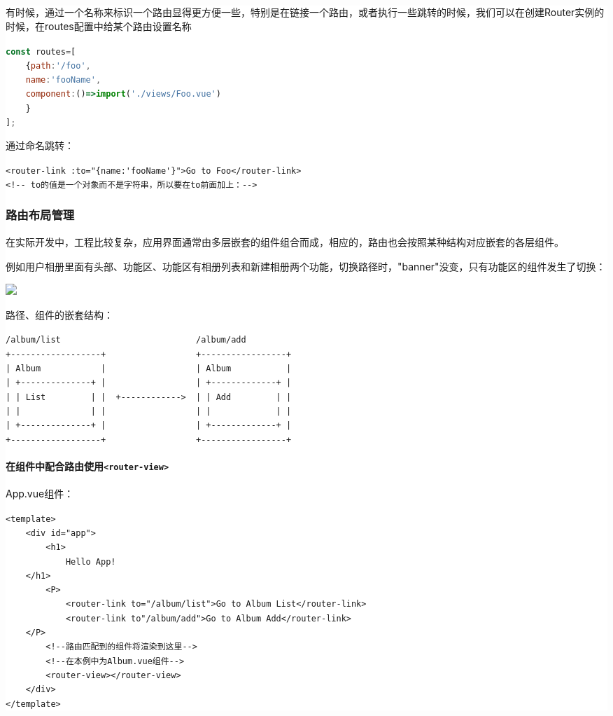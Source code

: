 有时候，通过一个名称来标识一个路由显得更方便一些，特别是在链接一个路由，或者执行一些跳转的时候，我们可以在创建Router实例的时候，在routes配置中给某个路由设置名称

```js
const routes=[
    {path:'/foo',
    name:'fooName',
    component:()=>import('./views/Foo.vue')
    }
];
```

通过命名跳转：

```vue
<router-link :to="{name:'fooName'}">Go to Foo</router-link>
<!-- to的值是一个对象而不是字符串，所以要在to前面加上：-->
```

### 路由布局管理

在实际开发中，工程比较复杂，应用界面通常由多层嵌套的组件组合而成，相应的，路由也会按照某种结构对应嵌套的各层组件。



例如用户相册里面有头部、功能区、功能区有相册列表和新建相册两个功能，切换路径时，"banner"没变，只有功能区的组件发生了切换：

![](https://document.youkeda.com/P3-5-Vue/6/2.gif)

路径、组件的嵌套结构：

```
/album/list                           /album/add
+------------------+                  +-----------------+
| Album            |                  | Album           |
| +--------------+ |                  | +-------------+ |
| | List         | |  +------------>  | | Add         | |
| |              | |                  | |             | |
| +--------------+ |                  | +-------------+ |
+------------------+                  +-----------------+
```

#### 在组件中配合路由使用`<router-view>`

App.vue组件：

```vue
<template>
	<div id="app">
        <h1>
            Hello App!
    </h1>
        <P>
            <router-link to="/album/list">Go to Album List</router-link>
            <router-link to"/album/add">Go to Album Add</router-link>
    </P>
        <!--路由匹配到的组件将渲染到这里-->
        <!--在本例中为Album.vue组件-->
        <router-view></router-view>
    </div>
</template>
```
